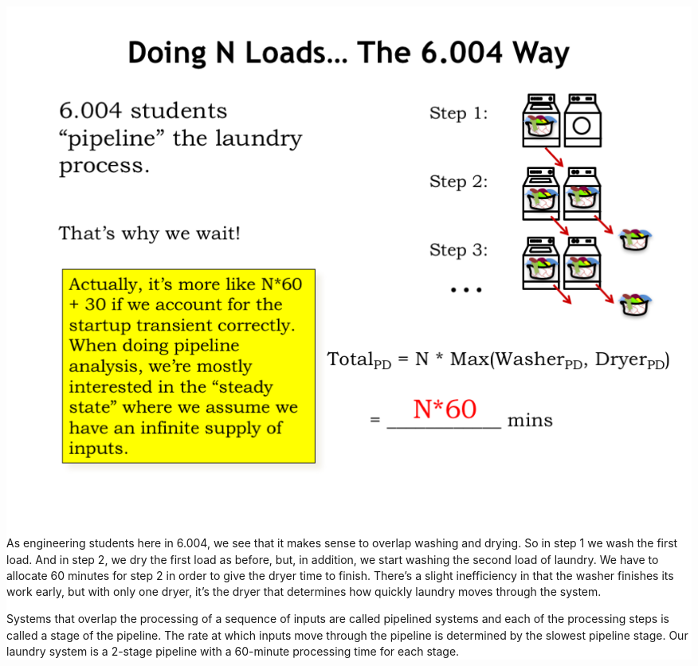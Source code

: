 ![img](Sequential%20Logic.assets/Slide05.png)

As engineering students here in 6.004, we see that it makes sense to overlap washing and drying. So in step 1 we wash the first load. And in step 2, we dry the first load as before, but, in addition, we start washing the second load of laundry. We have to allocate 60 minutes for step 2 in order to give the dryer time to finish. There’s a slight inefficiency in that the washer finishes its work early, but with only one dryer, it’s the dryer that determines how quickly laundry moves through the system.

Systems that overlap the processing of a sequence of inputs are called pipelined systems and each of the processing steps is called a stage of the pipeline. The rate at which inputs move through the pipeline is determined by the slowest pipeline stage. Our laundry system is a 2-stage pipeline with a 60-minute processing time for each stage.
